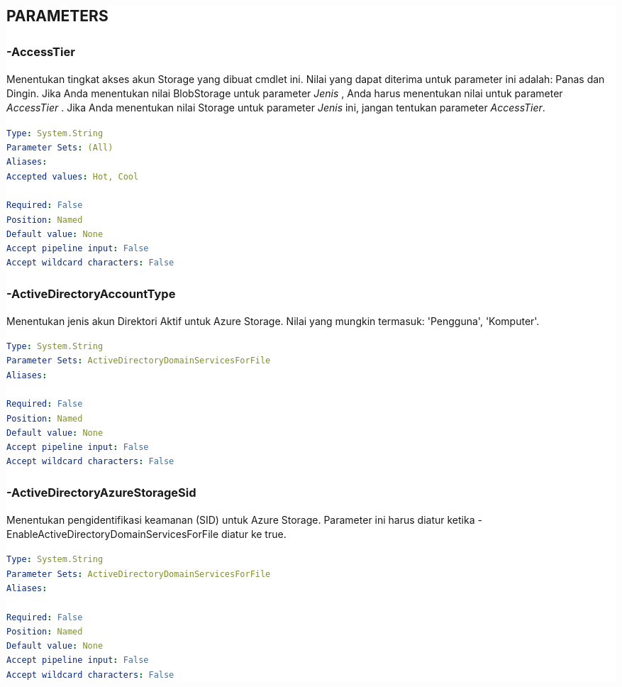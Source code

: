 ## PARAMETERS

### -AccessTier
Menentukan tingkat akses akun Storage yang dibuat cmdlet ini.
Nilai yang dapat diterima untuk parameter ini adalah: Panas dan Dingin.
Jika Anda menentukan nilai BlobStorage untuk parameter *Jenis* , Anda harus menentukan nilai untuk parameter *AccessTier* . Jika Anda menentukan nilai Storage untuk parameter *Jenis* ini, jangan tentukan parameter *AccessTier*.

```yaml
Type: System.String
Parameter Sets: (All)
Aliases:
Accepted values: Hot, Cool

Required: False
Position: Named
Default value: None
Accept pipeline input: False
Accept wildcard characters: False
```

### -ActiveDirectoryAccountType
Menentukan jenis akun Direktori Aktif untuk Azure Storage. Nilai yang mungkin termasuk: 'Pengguna', 'Komputer'.

```yaml
Type: System.String
Parameter Sets: ActiveDirectoryDomainServicesForFile
Aliases:

Required: False
Position: Named
Default value: None
Accept pipeline input: False
Accept wildcard characters: False
```

### -ActiveDirectoryAzureStorageSid
Menentukan pengidentifikasi keamanan (SID) untuk Azure Storage. Parameter ini harus diatur ketika -EnableActiveDirectoryDomainServicesForFile diatur ke true.

```yaml
Type: System.String
Parameter Sets: ActiveDirectoryDomainServicesForFile
Aliases:

Required: False
Position: Named
Default value: None
Accept pipeline input: False
Accept wildcard characters: False
```
